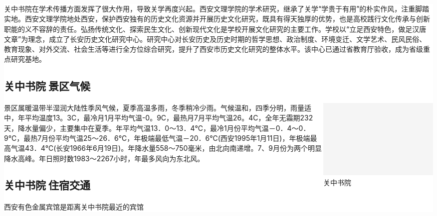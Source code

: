  </div>
 <div class="para" label-module="para">
  关中书院在学术传播方面发挥了很大作用，导致关学再度兴起。西安文理学院的学术研究，继承了关学“学贵于有用”的朴实作风，注重脚踏实地。西安文理学院地处西安，保护西安独有的历史文化资源并开展历史文化研究，既具有得天独厚的优势，也是高校践行文化传承与创新职能的义不容辞的责任。弘扬传统文化、探索民生文化、创新现代文化是学校开展文化研究的主要工作。学校以“立足西安特色，做足汉唐文章”为理念，成立了长安历史文化研究中心。研究中心对长安历史及历史时期的哲学思想、政治制度、环境变迁、文学艺术、民风民俗、教育现象、对外交流、社会生活等进行全方位综合研究，提升了西安市历史文化研究的整体水平。该中心已通过省教育厅验收，成为省级重点研究基地。
 </div>
 <div class="anchor-list">
  <a class="lemma-anchor para-title" name="7">
  </a>
  <a class="lemma-anchor" name="sub19026621_7">
  </a>
  <a class="lemma-anchor" name="景区气候">
  </a>
 </div>
 <div class="para-title level-2" label-module="para-title">
  <h2 class="title-text">
   <span class="title-prefix">
    关中书院
   </span>
   景区气候
  </h2>
  <a class="edit-icon j-edit-link" data-edit-dl="7" href="javascript:;" style="display: block;">
  </a>
 </div>
 <div class="para" label-module="para">
  景区属暖温带半湿润大陆性季风气候，夏季高温多雨，冬季稍冷少雨。气候温和，四季分明，雨量适
  <div class="lemma-picture text-pic layout-right" style="width:220px; float: right;">
   <a class="image-link" href="/pic/%E5%85%B3%E4%B8%AD%E4%B9%A6%E9%99%A2/3002404/0/8b527d2769a5fb3f918f9d96?fr=lemma&amp;ct=single" nslog-type="9317" style="width:220px;height:145px;" target="_blank" title="关中书院">
    <img alt="关中书院" class="lazy-img" data-src="https://gss3.bdstatic.com/-Po3dSag_xI4khGkpoWK1HF6hhy/baike/s%3D220/sign=9524038f0f2442a7aa0efaa7e142ad95/a08b87d6277f9e2f0c7d24041f30e924b899f375.jpg" src="data:image/png;base64,iVBORw0KGgoAAAANSUhEUgAAAAEAAAABCAMAAAAoyzS7AAAAGXRFWHRTb2Z0d2FyZQBBZG9iZSBJbWFnZVJlYWR5ccllPAAAAAZQTFRF9fX1AAAA0VQI3QAAAAxJREFUeNpiYAAIMAAAAgABT21Z4QAAAABJRU5ErkJggg==" style="width:220px;height:145px;"/>
   </a>
   <span class="description">
    关中书院
   </span>
  </div>
  中，年平均温度13。3C，最冷月1月平均气温-0。9C，最热月7月平均气温26。4C，全年无霜期232天，降水量偏少，主要集中在夏季。年平均气温13．0～13．4℃，最冷1月份平均气温－0．4～0．9℃，最热7月份平均气温25～26．6℃，年极端最低气温－20．6℃(西安1995年1月11日)，年极端最高气温43．4℃(长安1966年6月19日)。年降水量558～750毫米，由北向南递增。7、9月份为两个明显降水高峰。年日照时数1983～2267小时，年最多风向为东北风。
 </div>
 <div class="anchor-list">
  <a class="lemma-anchor para-title" name="8">
  </a>
  <a class="lemma-anchor" name="sub19026621_8">
  </a>
  <a class="lemma-anchor" name="住宿交通">
  </a>
 </div>
 <div class="para-title level-2" label-module="para-title">
  <h2 class="title-text">
   <span class="title-prefix">
    关中书院
   </span>
   住宿交通
  </h2>
  <a class="edit-icon j-edit-link" data-edit-dl="8" href="javascript:;" style="display: block;">
  </a>
 </div>
 <div class="para" label-module="para">
  西安有色金属宾馆是距离关中书院最近的宾馆
 </div>
 <div class="para" label-module="para">